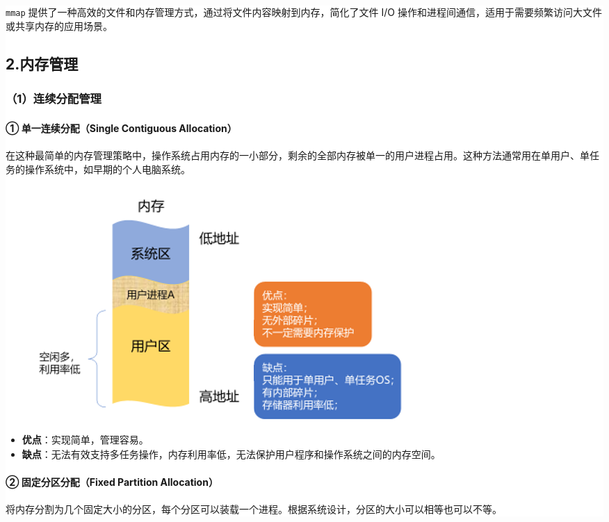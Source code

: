 `mmap` 提供了一种高效的文件和内存管理方式，通过将文件内容映射到内存，简化了文件 I/O 操作和进程间通信，适用于需要频繁访问大文件或共享内存的应用场景。

## 2.内存管理

### （1）连续分配管理

#### ① 单一连续分配（Single Contiguous Allocation）

在这种最简单的内存管理策略中，操作系统占用内存的一小部分，剩余的全部内存被单一的用户进程占用。这种方法通常用在单用户、单任务的操作系统中，如早期的个人电脑系统。

![image-20240702144742272](./assets/image-20240702144742272.png)![image-20240702144753051](./assets/image-20240702144753051.png)

- **优点**：实现简单，管理容易。
- **缺点**：无法有效支持多任务操作，内存利用率低，无法保护用户程序和操作系统之间的内存空间。

#### ② 固定分区分配（Fixed Partition Allocation）

将内存分割为几个固定大小的分区，每个分区可以装载一个进程。根据系统设计，分区的大小可以相等也可以不等。

